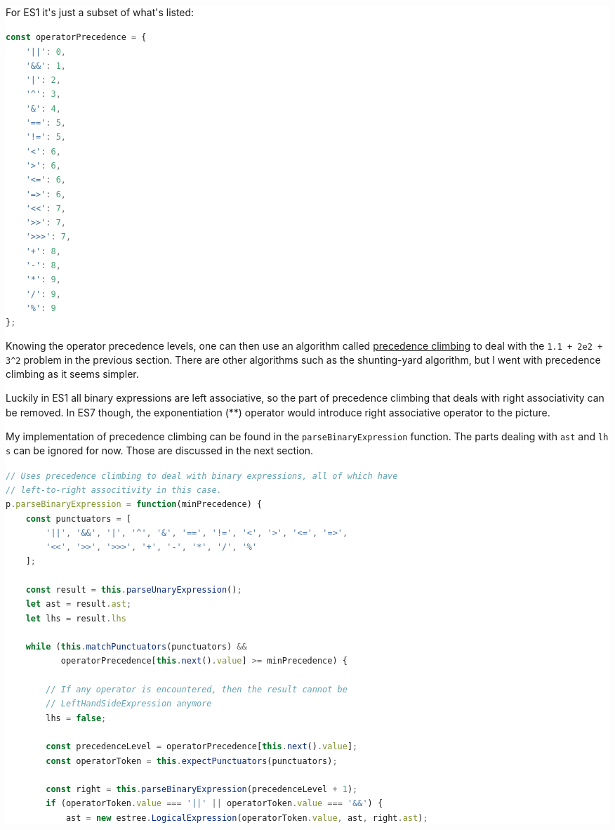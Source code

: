 For ES1 it's just a subset of what's listed:

```javascript
const operatorPrecedence = {
    '||': 0,
    '&&': 1,
    '|': 2,
    '^': 3,
    '&': 4,
    '==': 5,
    '!=': 5,
    '<': 6,
    '>': 6,
    '<=': 6,
    '=>': 6,
    '<<': 7,
    '>>': 7,
    '>>>': 7,
    '+': 8,
    '-': 8,
    '*': 9,
    '/': 9,
    '%': 9
};
```

Knowing the operator precedence levels, one can then use an algorithm called
[precedence climbing][26] to deal with the `1.1 + 2e2 + 3^2` problem in the
previous section. There are other algorithms such as the shunting-yard
algorithm, but I went with precedence climbing as it seems simpler.

Luckily in ES1 all binary expressions are left associative, so the part of
precedence climbing that deals with right associativity can be removed. In ES7
though, the exponentiation (\*\*) operator would introduce right associative
operator to the picture.

My implementation of precedence climbing can be found in the
`parseBinaryExpression` function. The parts dealing with `ast` and `lhs` can be
ignored for now. Those are discussed in the next section.

```javascript
// Uses precedence climbing to deal with binary expressions, all of which have
// left-to-right associtivity in this case.
p.parseBinaryExpression = function(minPrecedence) {
    const punctuators = [
        '||', '&&', '|', '^', '&', '==', '!=', '<', '>', '<=', '=>',
        '<<', '>>', '>>>', '+', '-', '*', '/', '%'
    ];

    const result = this.parseUnaryExpression();
    let ast = result.ast;
    let lhs = result.lhs

    while (this.matchPunctuators(punctuators) &&
           operatorPrecedence[this.next().value] >= minPrecedence) {

        // If any operator is encountered, then the result cannot be
        // LeftHandSideExpression anymore
        lhs = false;

        const precedenceLevel = operatorPrecedence[this.next().value];
        const operatorToken = this.expectPunctuators(punctuators);

        const right = this.parseBinaryExpression(precedenceLevel + 1);
        if (operatorToken.value === '||' || operatorToken.value === '&&') {
            ast = new estree.LogicalExpression(operatorToken.value, ast, right.ast);
```

  [1]: https://github.com/dannysu/ecmascript1
  [2]: http://babeljs.io/
  [3]: http://facebook.github.io/react/
  [4]: http://eslint.org/
  [5]: http://lisperator.net/uglifyjs/
  [6]: https://www.npmjs.com/package/babylon
  [7]: https://github.com/facebook/esprima
  [8]: https://github.com/ternjs/acorn
  [9]: https://github.com/eslint/espree
  [10]: https://github.com/mishoo/UglifyJS
  [11]: http://jshint.com/
  [12]: https://developer.mozilla.org/en-US/docs/Web/JavaScript/Language_Resources
  [13]: https://www.youtube.com/watch?v=HxaD_trXwRE
  [14]: http://www.ecma-international.org/publications/files/ECMA-ST-ARCH/ECMA-262,%201st%20edition,%20June%201997.pdf
  [15]: //imagedatastore.appspot.com/ahBzfmltYWdlZGF0YXN0b3Jlcg4LEgVpbWFnZRj50vsBDA
  [16]: /es1-left-recursive-grammar/
  [17]: /es1-non-left-recursive-grammar/
  [18]: https://en.wikipedia.org/wiki/LL_parser
  [19]: https://en.wikipedia.org/wiki/LALR_parser
  [20]: https://en.wikipedia.org/wiki/LR_parser
  [21]: https://en.wikipedia.org/wiki/Simple_LR_parser
  [22]: https://en.wikipedia.org/wiki/GLR_parser
  [23]: https://en.wikipedia.org/wiki/Recursive_descent_parser
  [24]: https://github.com/ternjs/acorn/blob/master/src/expression.js
  [25]: https://developer.mozilla.org/en-US/docs/Web/JavaScript/Reference/Operators/Operator_Precedence
  [26]: http://www.engr.mun.ca/~theo/Misc/exp_parsing.htm#climbing
  [27]: https://facebook.github.io/jsx/
  [28]: https://github.com/dannysu/ecmascript1/tree/jsx
  [29]: https://github.com/estree/estree
  [30]: https://www.khanacademy.org/
  [31]: https://github.com/Khan/live-editor
  [32]: https://github.com/Khan/live-editor/blob/master/external/slowparse/slowparse.js
  [33]: http://javascript.crockford.com/tdop/tdop.html
  [34]: http://book.realworldhaskell.org/read/using-parsec.html
  [35]: http://esprima.org/test/compare.html